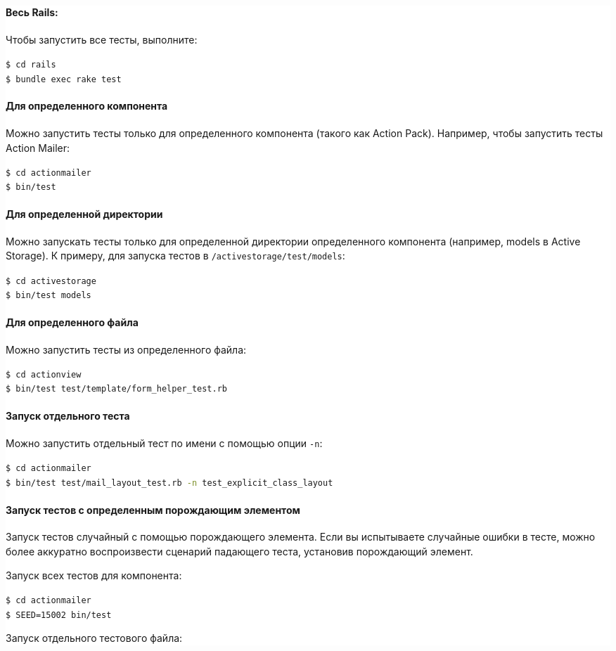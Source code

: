 #### Весь Rails:

Чтобы запустить все тесты, выполните:

```bash
$ cd rails
$ bundle exec rake test
```

#### Для определенного компонента

Можно запустить тесты только для определенного компонента (такого как Action Pack). Например, чтобы запустить тесты Action Mailer:

```bash
$ cd actionmailer
$ bin/test
```

#### Для определенной директории

Можно запускать тесты только для определенной директории определенного компонента (например, models в Active Storage). К примеру, для запуска тестов в `/activestorage/test/models`:

```bash
$ cd activestorage
$ bin/test models
```

#### Для определенного файла

Можно запустить тесты из определенного файла:

```bash
$ cd actionview
$ bin/test test/template/form_helper_test.rb
```

#### Запуск отдельного теста

Можно запустить отдельный тест по имени с помощью опции `-n`:

```bash
$ cd actionmailer
$ bin/test test/mail_layout_test.rb -n test_explicit_class_layout
```

#### Запуск тестов с определенным порождающим элементом

Запуск тестов случайный с помощью порождающего элемента. Если вы испытываете случайные ошибки в тесте, можно более аккуратно воспроизвести сценарий падающего теста, установив порождающий элемент.

Запуск всех тестов для компонента:

```bash
$ cd actionmailer
$ SEED=15002 bin/test
```

Запуск отдельного тестового файла:
